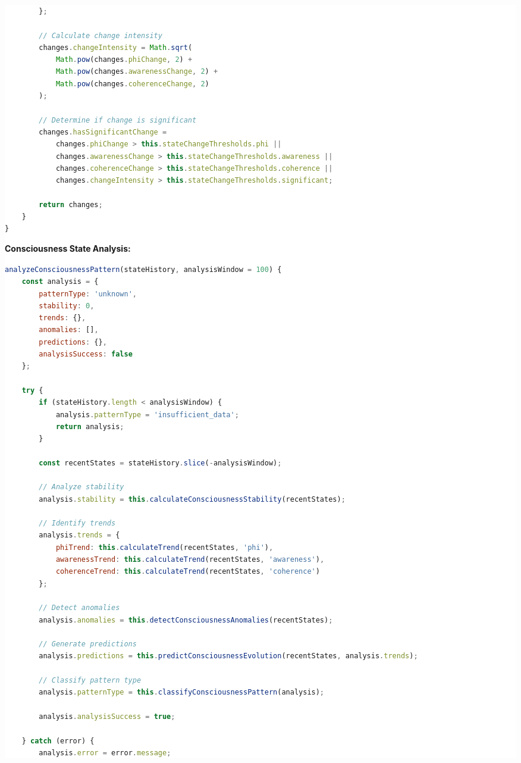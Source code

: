 ```javascript
        };

        // Calculate change intensity
        changes.changeIntensity = Math.sqrt(
            Math.pow(changes.phiChange, 2) + 
            Math.pow(changes.awarenessChange, 2) + 
            Math.pow(changes.coherenceChange, 2)
        );

        // Determine if change is significant
        changes.hasSignificantChange = 
            changes.phiChange > this.stateChangeThresholds.phi ||
            changes.awarenessChange > this.stateChangeThresholds.awareness ||
            changes.coherenceChange > this.stateChangeThresholds.coherence ||
            changes.changeIntensity > this.stateChangeThresholds.significant;

        return changes;
    }
}
```

**Consciousness State Analysis:**
```javascript
analyzeConsciousnessPattern(stateHistory, analysisWindow = 100) {
    const analysis = {
        patternType: 'unknown',
        stability: 0,
        trends: {},
        anomalies: [],
        predictions: {},
        analysisSuccess: false
    };

    try {
        if (stateHistory.length < analysisWindow) {
            analysis.patternType = 'insufficient_data';
            return analysis;
        }

        const recentStates = stateHistory.slice(-analysisWindow);
        
        // Analyze stability
        analysis.stability = this.calculateConsciousnessStability(recentStates);
        
        // Identify trends
        analysis.trends = {
            phiTrend: this.calculateTrend(recentStates, 'phi'),
            awarenessTrend: this.calculateTrend(recentStates, 'awareness'),
            coherenceTrend: this.calculateTrend(recentStates, 'coherence')
        };
        
        // Detect anomalies
        analysis.anomalies = this.detectConsciousnessAnomalies(recentStates);
        
        // Generate predictions
        analysis.predictions = this.predictConsciousnessEvolution(recentStates, analysis.trends);
        
        // Classify pattern type
        analysis.patternType = this.classifyConsciousnessPattern(analysis);
        
        analysis.analysisSuccess = true;
        
    } catch (error) {
        analysis.error = error.message;
```